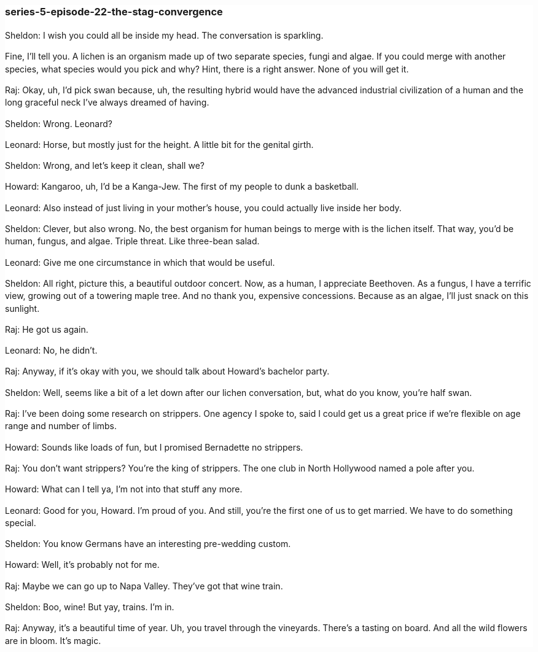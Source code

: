 ### series-5-episode-22-the-stag-convergence
Sheldon: I wish you could all be inside my head. The conversation is sparkling. 

Fine, I’ll tell you. A lichen is an organism made up of two separate species, fungi and algae. If you could merge with another species, what species would you pick and why? Hint, there is a right answer. None of you will get it.

Raj: Okay, uh, I’d pick swan because, uh, the resulting hybrid would have the advanced industrial civilization of a human and the long graceful neck I’ve always dreamed of having.

Sheldon: Wrong. Leonard?

Leonard: Horse, but mostly just for the height. A little bit for the genital girth.

Sheldon: Wrong, and let’s keep it clean, shall we?

Howard: Kangaroo, uh, I’d be a Kanga-Jew. The first of my people to dunk a basketball.

Leonard: Also instead of just living in your mother’s house, you could actually live inside her body.

Sheldon: Clever, but also wrong. No, the best organism for human beings to merge with is the lichen itself. That way, you’d be human, fungus, and algae. Triple threat. Like three-bean salad.

Leonard: Give me one circumstance in which that would be useful.

Sheldon: All right, picture this, a beautiful outdoor concert. Now, as a human, I appreciate Beethoven. As a fungus, I have a terrific view, growing out of a towering maple tree. And no thank you, expensive concessions. Because as an algae, I’ll just snack on this sunlight.

Raj: He got us again.

Leonard: No, he didn’t.

Raj: Anyway, if it’s okay with you, we should talk about Howard’s bachelor party.

Sheldon: Well, seems like a bit of a let down after our lichen conversation, but, what do you know, you’re half swan.

Raj: I’ve been doing some research on strippers. One agency I spoke to, said I could get us a great price if we’re flexible on age range and number of limbs.

Howard: Sounds like loads of fun, but I promised Bernadette no strippers.

Raj: You don’t want strippers? You’re the king of strippers. The one club in North Hollywood named a pole after you.

Howard: What can I tell ya, I’m not into that stuff any more.

Leonard: Good for you, Howard. I’m proud of you. And still, you’re the first one of us to get married. We have to do something special.

Sheldon: You know Germans have an interesting pre-wedding custom.

Howard: Well, it’s probably not for me.

Raj: Maybe we can go up to Napa Valley. They’ve got that wine train.

Sheldon: Boo, wine! But yay, trains. I’m in.

Raj: Anyway, it’s a beautiful time of year. Uh, you travel through the vineyards. There’s a tasting on board. And all the wild flowers are in bloom. It’s magic.
